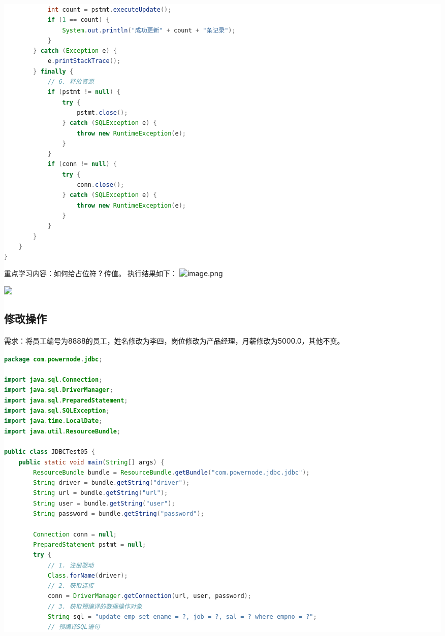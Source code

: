 ```java
            int count = pstmt.executeUpdate();
            if (1 == count) {
                System.out.println("成功更新" + count + "条记录");
            }
        } catch (Exception e) {
            e.printStackTrace();
        } finally {
            // 6. 释放资源
            if (pstmt != null) {
                try {
                    pstmt.close();
                } catch (SQLException e) {
                    throw new RuntimeException(e);
                }
            }
            if (conn != null) {
                try {
                    conn.close();
                } catch (SQLException e) {
                    throw new RuntimeException(e);
                }
            }
        }
    }
}
```
重点学习内容：如何给占位符 ? 传值。
执行结果如下：
![image.png](https://cdn.nlark.com/yuque/0/2024/png/21376908/1708238667879-fe0a662a-f9e8-4933-afd0-5290856c21fd.png#averageHue=%23f4eeeb&clientId=u12e62e1b-f7c7-4&from=paste&height=370&id=uef77b401&originHeight=370&originWidth=673&originalType=binary&ratio=1&rotation=0&showTitle=false&size=36467&status=done&style=none&taskId=uc7a3d803-b1e3-40ee-98ca-368bb593c98&title=&width=673)

![](https://cdn.nlark.com/yuque/0/2023/jpeg/21376908/1692002570088-3338946f-42b3-4174-8910-7e749c31e950.jpeg#averageHue=%23f9f8f8&from=url&id=X4tEj&originHeight=78&originWidth=1400&originalType=binary&ratio=1&rotation=0&showTitle=false&status=done&style=shadow&title=)
## 修改操作
需求：将员工编号为8888的员工，姓名修改为李四，岗位修改为产品经理，月薪修改为5000.0，其他不变。
```java
package com.powernode.jdbc;

import java.sql.Connection;
import java.sql.DriverManager;
import java.sql.PreparedStatement;
import java.sql.SQLException;
import java.time.LocalDate;
import java.util.ResourceBundle;

public class JDBCTest05 {
    public static void main(String[] args) {
        ResourceBundle bundle = ResourceBundle.getBundle("com.powernode.jdbc.jdbc");
        String driver = bundle.getString("driver");
        String url = bundle.getString("url");
        String user = bundle.getString("user");
        String password = bundle.getString("password");

        Connection conn = null;
        PreparedStatement pstmt = null;
        try {
            // 1. 注册驱动
            Class.forName(driver);
            // 2. 获取连接
            conn = DriverManager.getConnection(url, user, password);
            // 3. 获取预编译的数据操作对象
            String sql = "update emp set ename = ?, job = ?, sal = ? where empno = ?";
            // 预编译SQL语句
```